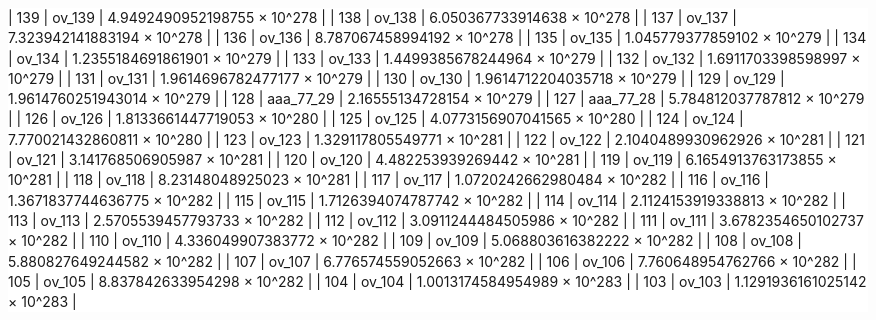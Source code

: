 | 139 | ov_139 | 4.9492490952198755 × 10^278 |
| 138 | ov_138 | 6.050367733914638 × 10^278 |
| 137 | ov_137 | 7.323942141883194 × 10^278 |
| 136 | ov_136 | 8.787067458994192 × 10^278 |
| 135 | ov_135 | 1.045779377859102 × 10^279 |
| 134 | ov_134 | 1.2355184691861901 × 10^279 |
| 133 | ov_133 | 1.4499385678244964 × 10^279 |
| 132 | ov_132 | 1.6911703398598997 × 10^279 |
| 131 | ov_131 | 1.9614696782477177 × 10^279 |
| 130 | ov_130 | 1.9614712204035718 × 10^279 |
| 129 | ov_129 | 1.9614760251943014 × 10^279 |
| 128 | aaa_77_29 | 2.16555134728154 × 10^279 |
| 127 | aaa_77_28 | 5.784812037787812 × 10^279 |
| 126 | ov_126 | 1.8133661447719053 × 10^280 |
| 125 | ov_125 | 4.0773156907041565 × 10^280 |
| 124 | ov_124 | 7.770021432860811 × 10^280 |
| 123 | ov_123 | 1.329117805549771 × 10^281 |
| 122 | ov_122 | 2.1040489930962926 × 10^281 |
| 121 | ov_121 | 3.141768506905987 × 10^281 |
| 120 | ov_120 | 4.482253939269442 × 10^281 |
| 119 | ov_119 | 6.1654913763173855 × 10^281 |
| 118 | ov_118 | 8.23148048925023 × 10^281 |
| 117 | ov_117 | 1.0720242662980484 × 10^282 |
| 116 | ov_116 | 1.3671837744636775 × 10^282 |
| 115 | ov_115 | 1.7126394074787742 × 10^282 |
| 114 | ov_114 | 2.1124153919338813 × 10^282 |
| 113 | ov_113 | 2.5705539457793733 × 10^282 |
| 112 | ov_112 | 3.0911244484505986 × 10^282 |
| 111 | ov_111 | 3.6782354650102737 × 10^282 |
| 110 | ov_110 | 4.336049907383772 × 10^282 |
| 109 | ov_109 | 5.068803616382222 × 10^282 |
| 108 | ov_108 | 5.880827649244582 × 10^282 |
| 107 | ov_107 | 6.776574559052663 × 10^282 |
| 106 | ov_106 | 7.760648954762766 × 10^282 |
| 105 | ov_105 | 8.837842633954298 × 10^282 |
| 104 | ov_104 | 1.0013174584954989 × 10^283 |
| 103 | ov_103 | 1.1291936161025142 × 10^283 |
